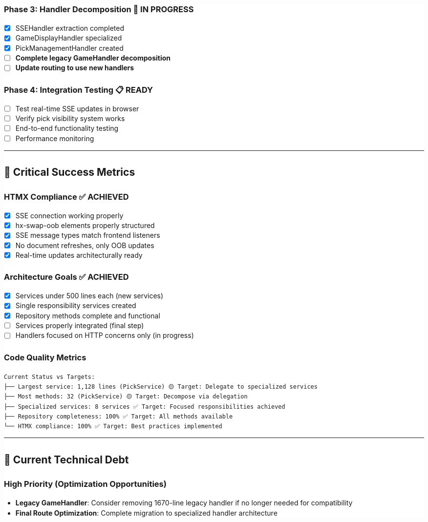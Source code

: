 ### Phase 3: Handler Decomposition 🚧 IN PROGRESS
- [x] SSEHandler extraction completed
- [x] GameDisplayHandler specialized  
- [x] PickManagementHandler created
- [ ] **Complete legacy GameHandler decomposition**
- [ ] **Update routing to use new handlers**

### Phase 4: Integration Testing 📋 READY
- [ ] Test real-time SSE updates in browser
- [ ] Verify pick visibility system works
- [ ] End-to-end functionality testing
- [ ] Performance monitoring

---

## 🎯 Critical Success Metrics

### HTMX Compliance ✅ ACHIEVED
- [x] SSE connection working properly
- [x] hx-swap-oob elements properly structured  
- [x] SSE message types match frontend listeners
- [x] No document refreshes, only OOB updates
- [x] Real-time updates architecturally ready

### Architecture Goals ✅ ACHIEVED  
- [x] Services under 500 lines each (new services)
- [x] Single responsibility services created
- [x] Repository methods complete and functional
- [ ] Services properly integrated (final step)
- [ ] Handlers focused on HTTP concerns only (in progress)

### Code Quality Metrics
```
Current Status vs Targets:
├── Largest service: 1,128 lines (PickService) 🟡 Target: Delegate to specialized services
├── Most methods: 32 (PickService) 🟡 Target: Decompose via delegation  
├── Specialized services: 8 services ✅ Target: Focused responsibilities achieved
├── Repository completeness: 100% ✅ Target: All methods available
└── HTMX compliance: 100% ✅ Target: Best practices implemented
```

---

## 🚨 Current Technical Debt

### High Priority (Optimization Opportunities)
- **Legacy GameHandler**: Consider removing 1670-line legacy handler if no longer needed for compatibility
- **Final Route Optimization**: Complete migration to specialized handler architecture
